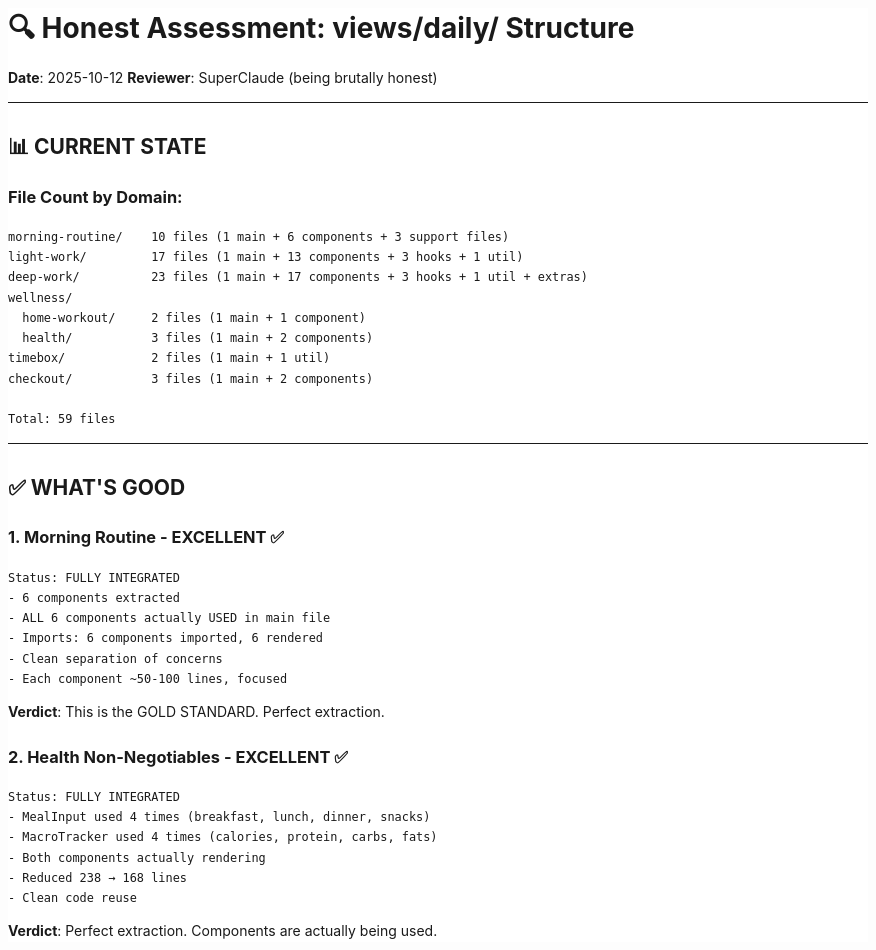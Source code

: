# 🔍 Honest Assessment: views/daily/ Structure
**Date**: 2025-10-12
**Reviewer**: SuperClaude (being brutally honest)

---

## 📊 CURRENT STATE

### File Count by Domain:
```
morning-routine/    10 files (1 main + 6 components + 3 support files)
light-work/         17 files (1 main + 13 components + 3 hooks + 1 util)
deep-work/          23 files (1 main + 17 components + 3 hooks + 1 util + extras)
wellness/
  home-workout/     2 files (1 main + 1 component)
  health/           3 files (1 main + 2 components)
timebox/            2 files (1 main + 1 util)
checkout/           3 files (1 main + 2 components)

Total: 59 files
```

---

## ✅ WHAT'S GOOD

### 1. Morning Routine - EXCELLENT ✅
```
Status: FULLY INTEGRATED
- 6 components extracted
- ALL 6 components actually USED in main file
- Imports: 6 components imported, 6 rendered
- Clean separation of concerns
- Each component ~50-100 lines, focused
```

**Verdict**: This is the GOLD STANDARD. Perfect extraction.

### 2. Health Non-Negotiables - EXCELLENT ✅
```
Status: FULLY INTEGRATED
- MealInput used 4 times (breakfast, lunch, dinner, snacks)
- MacroTracker used 4 times (calories, protein, carbs, fats)
- Both components actually rendering
- Reduced 238 → 168 lines
- Clean code reuse
```

**Verdict**: Perfect extraction. Components are actually being used.

